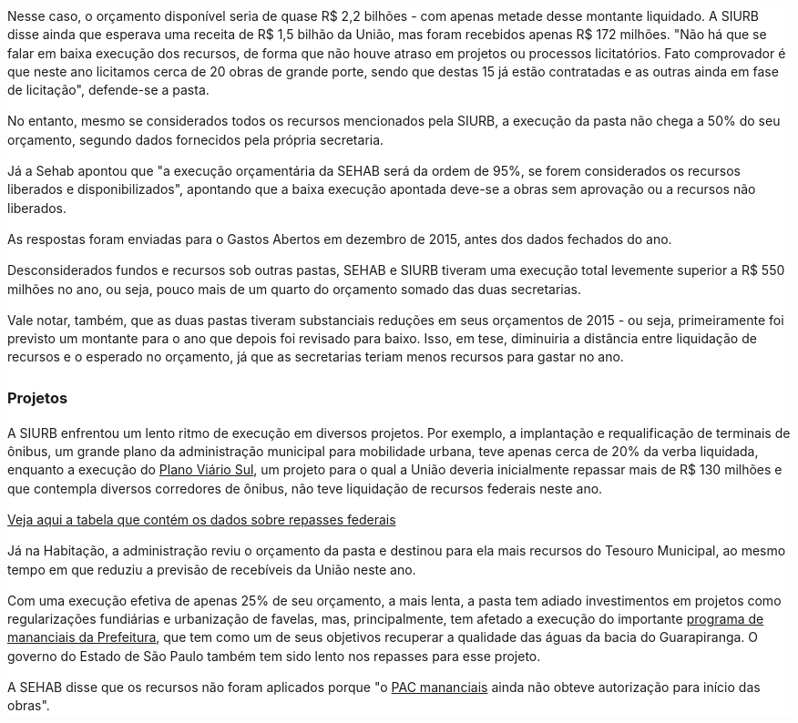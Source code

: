 Nesse caso, o orçamento disponível seria de quase R$ 2,2 bilhões - com apenas metade desse montante liquidado. A SIURB disse ainda que esperava uma receita de R$ 1,5 bilhão da União, mas foram recebidos apenas R$ 172 milhões. "Não há que se falar em baixa execução dos recursos, de forma que não houve atraso em projetos ou processos licitatórios. Fato comprovador é que neste ano licitamos cerca de 20 obras de grande porte, sendo que destas 15 já estão contratadas e as outras ainda em fase de licitação", defende-se a pasta.

No entanto, mesmo se considerados todos os recursos mencionados pela SIURB, a execução da pasta não chega  a 50% do seu orçamento, segundo dados fornecidos pela própria secretaria. 

Já a Sehab apontou que  "a execução orçamentária da SEHAB será da ordem de 95%, se forem considerados os recursos liberados e disponibilizados", apontando que a baixa execução apontada deve-se a obras sem aprovação ou a recursos não liberados. 

As respostas foram enviadas para o Gastos Abertos em dezembro de 2015, antes dos dados fechados do ano.

<iframe class="highcharts-iframe" src="//cloud.highcharts.com/embed/omuheh" style="border: 0; width: 100%; height: 500px"></iframe>

Desconsiderados fundos e recursos sob outras pastas, SEHAB e SIURB tiveram uma execução total levemente superior a R$ 550 milhões no ano, ou seja, pouco mais de um quarto do orçamento somado das duas secretarias. 

Vale notar, também, que as duas pastas tiveram substanciais reduções em seus orçamentos de 2015 - ou seja, primeiramente foi previsto um montante para o ano que depois foi revisado para baixo. Isso, em tese, diminuiria a distância entre liquidação de recursos e o esperado no orçamento, já que as secretarias teriam menos recursos para gastar no ano.

### Projetos

A SIURB enfrentou um lento ritmo de execução em diversos projetos. Por exemplo, a implantação e requalificação de terminais de ônibus, um grande plano da administração municipal para mobilidade urbana, teve apenas cerca de 20% da verba liquidada, enquanto a execução do <a href="http://www.prefeitura.sp.gov.br/cidade/secretarias/upload/infraestrutura/arquivos/audiencia_publica_carlos_caldeira.pdf" target="_blank">Plano Viário Sul</a>, um projeto para o qual a União deveria inicialmente repassar mais de R$ 130 milhões e que contempla diversos corredores de ônibus, não teve liquidação de recursos federais neste ano.

<a href="https://docs.google.com/spreadsheets/d/151yf3ByTQjYW-GWZy-1Nll53vu5ak-aSYlNi1p_Hpz4/edit#gid=1849132242" target="_blank">Veja aqui a tabela que contém os dados sobre repasses federais</a>

Já na Habitação, a administração reviu o orçamento da pasta e destinou para ela mais recursos do Tesouro Municipal, ao mesmo tempo em que reduziu a previsão de recebíveis da União neste ano.

Com uma execução efetiva de apenas 25% de seu orçamento, a mais lenta, a pasta tem adiado investimentos em projetos como regularizações fundiárias e urbanização de favelas, mas, principalmente, tem afetado a execução do importante <a href="http://www.prefeitura.sp.gov.br/cidade/secretarias/habitacao/programas/index.php?p=3377" target="_blank">programa de mananciais da Prefeitura</a>, que tem como um de seus objetivos recuperar a qualidade das águas da bacia do Guarapiranga. O governo do Estado de São Paulo também tem sido lento nos repasses para esse projeto. 

A SEHAB disse que os recursos não foram aplicados porque "o <a href="http://www.prefeitura.sp.gov.br/cidade/secretarias/comunicacao/noticias/?p=153443" target="_blank">PAC mananciais</a> ainda não obteve autorização para início das obras".
